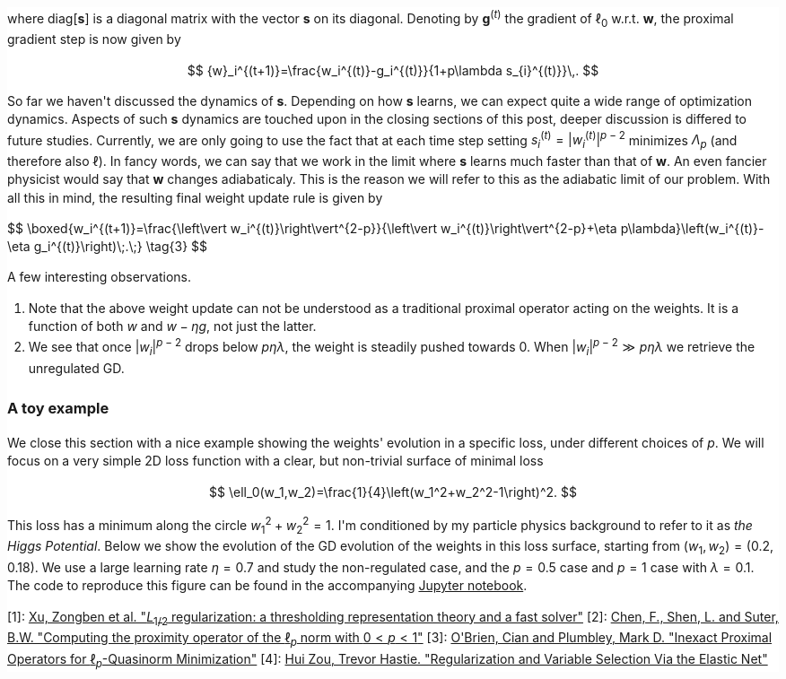 where $\mathrm{diag}[\boldsymbol{s}]$ is a diagonal matrix with the vector $\boldsymbol{s}$ on its diagonal.  Denoting by $\boldsymbol{g}^{(t)}$ the gradient of $\ell_0$ w.r.t. $\boldsymbol{w}$, the proximal gradient step is now given by

$$
    {w}_i^{(t+1)}=\frac{w_i^{(t)}-g_i^{(t)}}{1+p\lambda s_{i}^{(t)}}\,.
$$

So far we haven't discussed the dynamics of $\boldsymbol{s}$. Depending on how $\boldsymbol{s}$ learns, we can expect quite a wide range of optimization dynamics. Aspects of such $\boldsymbol{s}$ dynamics are touched upon in the closing sections of this post, deeper discussion is differed to future studies. Currently, we are only going to use the fact that at each time step setting ${s}_i^{(t)}=\left\vert w_i^{(t)}\right\vert^{p-2}$ minimizes $\Lambda_p$ (and therefore also  $\ell$). In fancy words, we can say that we work in the limit where $\boldsymbol{s}$ learns much faster than that of $\boldsymbol{w}$. An even fancier physicist would say that $\boldsymbol{w}$ changes adiabaticaly. This is the reason we will refer to this as the adiabatic limit of our problem. With all this in mind, the resulting final weight update rule is given by

<div id="eq_GD_update">
$$
    \boxed{w_i^{(t+1)}=\frac{\left\vert w_i^{(t)}\right\vert^{2-p}}{\left\vert w_i^{(t)}\right\vert^{2-p}+\eta p\lambda}\left(w_i^{(t)}-\eta g_i^{(t)}\right)\;.\;} \tag{3}
$$
</div>

A few interesting observations. 
1. Note that the above weight update can not be understood as a traditional proximal operator acting on the weights. It is a function of both $w$ and $w-\eta g$, not just the latter.
2. We see that once $\vert w_i\vert^{p-2}$ drops below $p\eta\lambda$, the weight is steadily pushed towards 0. When $\vert w_i\vert^{p-2}\gg p\eta\lambda$ we retrieve the unregulated GD.


### A toy example
We close this section with a nice example showing the weights' evolution in a specific loss, under different choices of $p$. We will focus on a very simple 2D loss function with a clear, but non-trivial surface of minimal loss

$$
    \ell_0(w_1,w_2)=\frac{1}{4}\left(w_1^2+w_2^2-1\right)^2.
$$

This loss has a minimum along the circle $w_1^2+w_2^2=1$. I'm conditioned by my particle physics background to refer to it as _the Higgs Potential_. Below we show the evolution of the GD evolution of the weights in this loss surface, starting from $(w_1,w_2)=(0.2,0.18)$. We use a large learning rate $\eta=0.7$ and study the non-regulated case, and the $p=0.5$ case and $p=1$ case with $\lambda=0.1$. The code to reproduce this figure can be found in the accompanying [Jupyter notebook](https://github.com/Nadav-out/Blog_related/blob/main/PAdam.ipynb).


[1]: <a name="ref1"></a>[Xu, Zongben et al. "$L_{1/2}$ regularization: a thresholding representation theory and a fast solver"](https://doi.org/10.1109/TNNLS.2012.2197412)
[2]: <a name="ref2"></a>[Chen, F., Shen, L. and Suter, B.W. "Computing the proximity operator of the $\ell_p$ norm with $0<p<1$"](https://doi.org/10.1049/iet-spr.2015.0244)
[3]: <a name="ref3"></a>[O'Brien, Cian and Plumbley, Mark D. "Inexact Proximal Operators for $\ell_{p}$-Quasinorm Minimization"](https://doi.org/10.1109/ICASSP.2018.8462524)
[4]: <a name="ref4"></a>[Hui Zou, Trevor Hastie. "Regularization and Variable Selection Via the Elastic Net"](https://doi.org/10.1111/j.1467-9868.2005.00503.x)